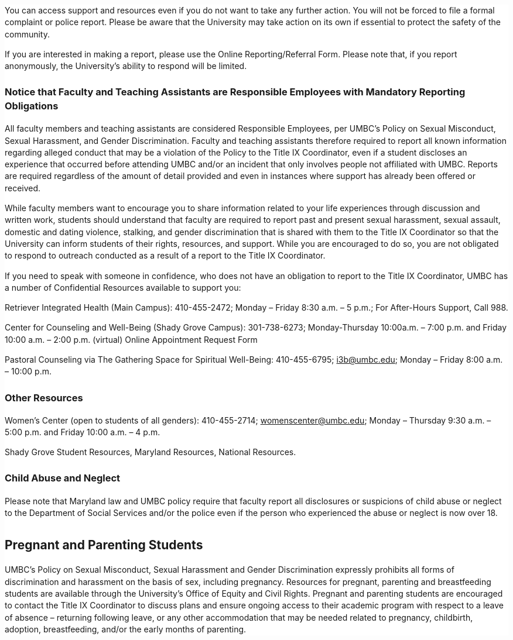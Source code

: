 You can access support and resources even if you do not want to take any further action. You will not be forced to file a formal complaint or police report. Please be aware that the University may take action on its own if essential to protect the safety of the community.

If you are interested in making a report, please use the Online Reporting/Referral Form.  Please note that, if you report anonymously, the University’s ability to respond will be limited.

### Notice that Faculty and Teaching Assistants are Responsible Employees with Mandatory Reporting Obligations

All faculty members and teaching assistants are considered Responsible Employees, per UMBC’s Policy on Sexual Misconduct, Sexual Harassment, and Gender Discrimination. Faculty and teaching assistants therefore required to report all known information regarding alleged conduct that may be a violation of the Policy to the Title IX Coordinator, even if a student discloses an experience that occurred before attending UMBC and/or an incident that only involves people not affiliated with UMBC.  Reports are required regardless of the amount of detail provided and even in instances where support has already been offered or received.

While faculty members want to encourage you to share information related to your life experiences through discussion and written work, students should understand that faculty are required to report past and present sexual harassment, sexual assault, domestic and dating violence, stalking, and gender discrimination that is shared with them to the Title IX Coordinator so that the University can inform students of their rights, resources, and support.  While you are encouraged to do so, you are not obligated to respond to outreach conducted as a result of a report to the Title IX Coordinator.

If you need to speak with someone in confidence, who does not have an obligation to report to the Title IX Coordinator, UMBC has a number of Confidential Resources available to support you: 

Retriever Integrated Health (Main Campus): 410-455-2472; Monday – Friday 8:30 a.m. – 5 p.m.; For After-Hours Support, Call 988.

Center for Counseling and Well-Being (Shady Grove Campus): 301-738-6273; Monday-Thursday 10:00a.m. – 7:00 p.m. and Friday 10:00 a.m. – 2:00 p.m. (virtual) Online Appointment Request Form

Pastoral Counseling via The Gathering Space for Spiritual Well-Being: 410-455-6795; i3b@umbc.edu; Monday – Friday 8:00 a.m. – 10:00 p.m.

### Other Resources

Women’s Center (open to students of all genders): 410-455-2714; womenscenter@umbc.edu; Monday – Thursday 9:30 a.m. – 5:00 p.m. and Friday 10:00 a.m. – 4 p.m.

Shady Grove Student Resources, Maryland Resources, National Resources.

### Child Abuse and Neglect

Please note that Maryland law and UMBC policy require that faculty report all disclosures or suspicions of child abuse or neglect to the Department of Social Services and/or the police even if the person who experienced the abuse or neglect is now over 18.

## Pregnant and Parenting Students
UMBC’s Policy on Sexual Misconduct, Sexual Harassment and Gender Discrimination expressly prohibits all forms of discrimination and harassment on the basis of sex, including pregnancy. Resources for pregnant, parenting and breastfeeding students are available through the University’s Office of Equity and Civil Rights.  Pregnant and parenting students are encouraged to contact the Title IX Coordinator to discuss plans and ensure ongoing access to their academic program with respect to a leave of absence – returning following leave, or any other accommodation that may be needed related to pregnancy, childbirth, adoption, breastfeeding, and/or the early months of parenting.
